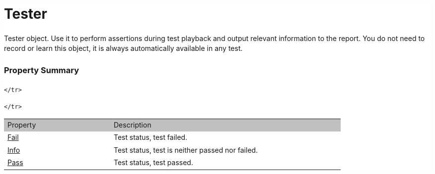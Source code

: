 

# Tester

Tester object. Use it to perform assertions during test playback and output relevant information to the report.
You do not need to record or learn this object, it is always automatically available in any test.









	

### Property Summary

<table styleclass="Default" style="cell-padding:2px; border-width:0px; border-spacing:0px; border-collapse:collapse; cell-border-width:1px; border-color:#c0c0c0; border-style:solid;">
  <tr style="vertical-align:top">
    <td  style="width:200px; background-color:#c0c0c0;">
      Property
    </td>
    <td style="width:450px; background-color:#c0c0c0;">
      Description
    </td>

  </tr>

  <tr style="vertical-align:top">
		<td>
      <a href="#Fail">Fail</a>
		</td>
		<td>
			Test status, test failed.
		</td>
		
	</tr>

  <tr style="vertical-align:top">
		<td>
      <a href="#Info">Info</a>
		</td>
		<td>
			Test status, test is neither passed nor failed.
		</td>
		
	</tr>

  <tr style="vertical-align:top">
		<td>
      <a href="#Pass">Pass</a>
		</td>
		<td>
			Test status, test passed.
		</td>
		
